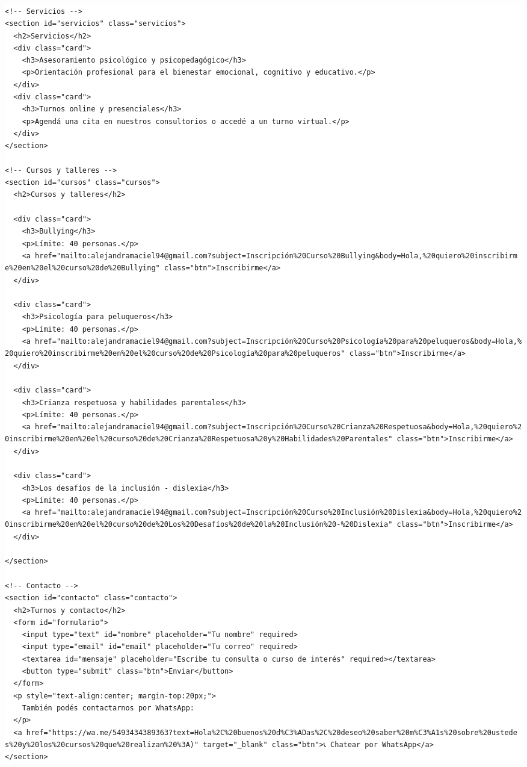     <!-- Servicios -->
    <section id="servicios" class="servicios">
      <h2>Servicios</h2>
      <div class="card">
        <h3>Asesoramiento psicológico y psicopedagógico</h3>
        <p>Orientación profesional para el bienestar emocional, cognitivo y educativo.</p>
      </div>
      <div class="card">
        <h3>Turnos online y presenciales</h3>
        <p>Agendá una cita en nuestros consultorios o accedé a un turno virtual.</p>
      </div>
    </section>

    <!-- Cursos y talleres -->
    <section id="cursos" class="cursos">
      <h2>Cursos y talleres</h2>

      <div class="card">
        <h3>Bullying</h3>
        <p>Límite: 40 personas.</p>
        <a href="mailto:alejandramaciel94@gmail.com?subject=Inscripción%20Curso%20Bullying&body=Hola,%20quiero%20inscribirme%20en%20el%20curso%20de%20Bullying" class="btn">Inscribirme</a>
      </div>

      <div class="card">
        <h3>Psicología para peluqueros</h3>
        <p>Límite: 40 personas.</p>
        <a href="mailto:alejandramaciel94@gmail.com?subject=Inscripción%20Curso%20Psicología%20para%20peluqueros&body=Hola,%20quiero%20inscribirme%20en%20el%20curso%20de%20Psicología%20para%20peluqueros" class="btn">Inscribirme</a>
      </div>

      <div class="card">
        <h3>Crianza respetuosa y habilidades parentales</h3>
        <p>Límite: 40 personas.</p>
        <a href="mailto:alejandramaciel94@gmail.com?subject=Inscripción%20Curso%20Crianza%20Respetuosa&body=Hola,%20quiero%20inscribirme%20en%20el%20curso%20de%20Crianza%20Respetuosa%20y%20Habilidades%20Parentales" class="btn">Inscribirme</a>
      </div>

      <div class="card">
        <h3>Los desafíos de la inclusión - dislexia</h3>
        <p>Límite: 40 personas.</p>
        <a href="mailto:alejandramaciel94@gmail.com?subject=Inscripción%20Curso%20Inclusión%20Dislexia&body=Hola,%20quiero%20inscribirme%20en%20el%20curso%20de%20Los%20Desafíos%20de%20la%20Inclusión%20-%20Dislexia" class="btn">Inscribirme</a>
      </div>

    </section>

    <!-- Contacto -->
    <section id="contacto" class="contacto">
      <h2>Turnos y contacto</h2>
      <form id="formulario">
        <input type="text" id="nombre" placeholder="Tu nombre" required>
        <input type="email" id="email" placeholder="Tu correo" required>
        <textarea id="mensaje" placeholder="Escribe tu consulta o curso de interés" required></textarea>
        <button type="submit" class="btn">Enviar</button>
      </form>
      <p style="text-align:center; margin-top:20px;">
        También podés contactarnos por WhatsApp:
      </p>
      <a href="https://wa.me/5493434389363?text=Hola%2C%20buenos%20d%C3%ADas%2C%20deseo%20saber%20m%C3%A1s%20sobre%20ustedes%20y%20los%20cursos%20que%20realizan%20%3A)" target="_blank" class="btn">📞 Chatear por WhatsApp</a>
    </section>
